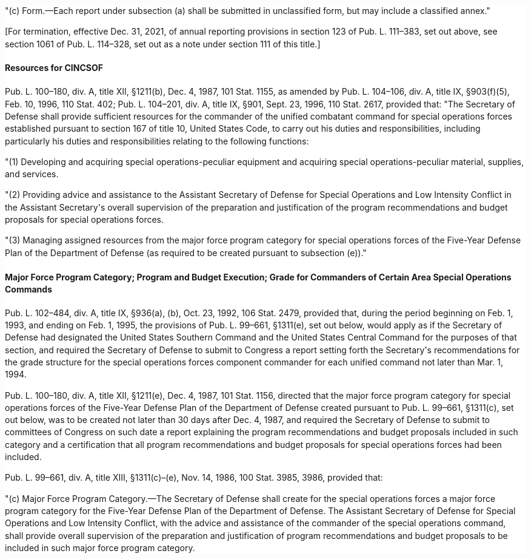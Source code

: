 "(c) Form.—Each report under subsection (a) shall be submitted in unclassified form, but may include a classified annex."

[For termination, effective Dec. 31, 2021, of annual reporting provisions in section 123 of Pub. L. 111–383, set out above, see section 1061 of Pub. L. 114–328, set out as a note under section 111 of this title.]

#### Resources for CINCSOF ####

Pub. L. 100–180, div. A, title XII, §1211(b), Dec. 4, 1987, 101 Stat. 1155, as amended by Pub. L. 104–106, div. A, title IX, §903(f)(5), Feb. 10, 1996, 110 Stat. 402; Pub. L. 104–201, div. A, title IX, §901, Sept. 23, 1996, 110 Stat. 2617, provided that: "The Secretary of Defense shall provide sufficient resources for the commander of the unified combatant command for special operations forces established pursuant to section 167 of title 10, United States Code, to carry out his duties and responsibilities, including particularly his duties and responsibilities relating to the following functions:

"(1) Developing and acquiring special operations-peculiar equipment and acquiring special operations-peculiar material, supplies, and services.

"(2) Providing advice and assistance to the Assistant Secretary of Defense for Special Operations and Low Intensity Conflict in the Assistant Secretary's overall supervision of the preparation and justification of the program recommendations and budget proposals for special operations forces.

"(3) Managing assigned resources from the major force program category for special operations forces of the Five-Year Defense Plan of the Department of Defense (as required to be created pursuant to subsection (e))."

#### Major Force Program Category; Program and Budget Execution; Grade for Commanders of Certain Area Special Operations Commands ####

Pub. L. 102–484, div. A, title IX, §936(a), (b), Oct. 23, 1992, 106 Stat. 2479, provided that, during the period beginning on Feb. 1, 1993, and ending on Feb. 1, 1995, the provisions of Pub. L. 99–661, §1311(e), set out below, would apply as if the Secretary of Defense had designated the United States Southern Command and the United States Central Command for the purposes of that section, and required the Secretary of Defense to submit to Congress a report setting forth the Secretary's recommendations for the grade structure for the special operations forces component commander for each unified command not later than Mar. 1, 1994.

Pub. L. 100–180, div. A, title XII, §1211(e), Dec. 4, 1987, 101 Stat. 1156, directed that the major force program category for special operations forces of the Five-Year Defense Plan of the Department of Defense created pursuant to Pub. L. 99–661, §1311(c), set out below, was to be created not later than 30 days after Dec. 4, 1987, and required the Secretary of Defense to submit to committees of Congress on such date a report explaining the program recommendations and budget proposals included in such category and a certification that all program recommendations and budget proposals for special operations forces had been included.

Pub. L. 99–661, div. A, title XIII, §1311(c)–(e), Nov. 14, 1986, 100 Stat. 3985, 3986, provided that:

"(c) Major Force Program Category.—The Secretary of Defense shall create for the special operations forces a major force program category for the Five-Year Defense Plan of the Department of Defense. The Assistant Secretary of Defense for Special Operations and Low Intensity Conflict, with the advice and assistance of the commander of the special operations command, shall provide overall supervision of the preparation and justification of program recommendations and budget proposals to be included in such major force program category.
